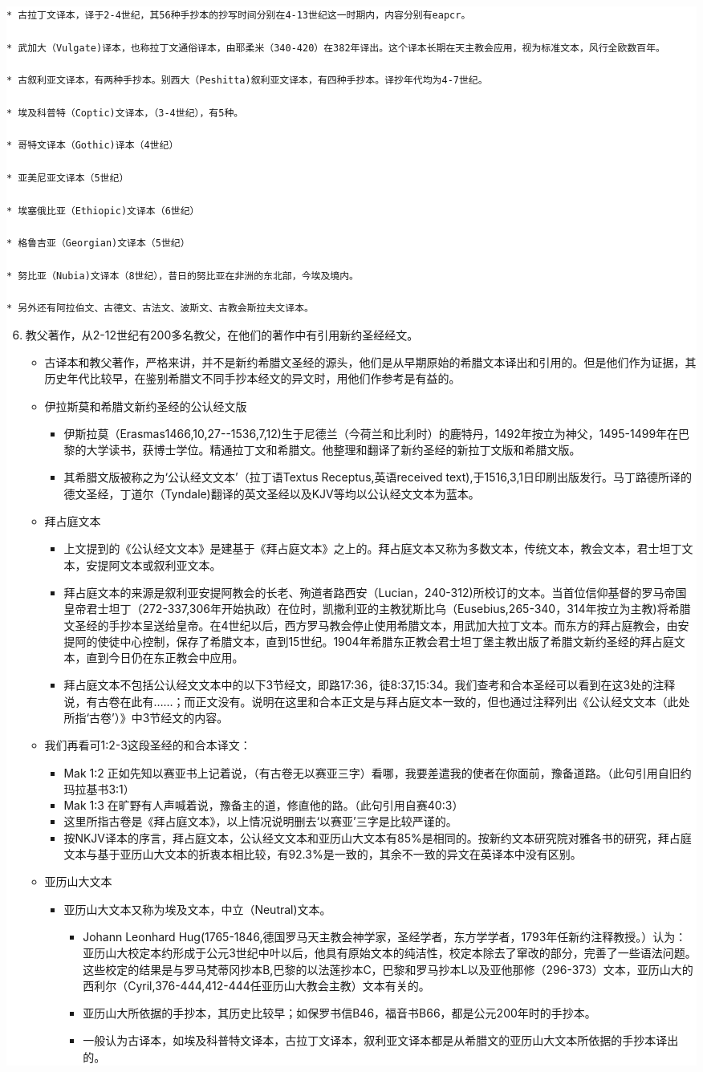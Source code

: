     * 古拉丁文译本，译于2-4世纪，其56种手抄本的抄写时间分别在4-13世纪这一时期内，内容分别有eapcr。

    * 武加大（Vulgate)译本，也称拉丁文通俗译本，由耶柔米（340-420）在382年译出。这个译本长期在天主教会应用，视为标准文本，风行全欧数百年。

    * 古叙利亚文译本，有两种手抄本。别西大（Peshitta)叙利亚文译本，有四种手抄本。译抄年代均为4-7世纪。

    * 埃及科普特（Coptic)文译本，（3-4世纪），有5种。

    * 哥特文译本（Gothic)译本（4世纪）

    * 亚美尼亚文译本（5世纪）

    * 埃塞俄比亚（Ethiopic)文译本（6世纪）

    * 格鲁吉亚（Georgian)文译本（5世纪）

    * 努比亚（Nubia)文译本（8世纪），昔日的努比亚在非洲的东北部，今埃及境内。

    * 另外还有阿拉伯文、古德文、古法文、波斯文、古教会斯拉夫文译本。

6. 教父著作，从2-12世纪有200多名教父，在他们的著作中有引用新约圣经经文。

    * 古译本和教父著作，严格来讲，并不是新约希腊文圣经的源头，他们是从早期原始的希腊文本译出和引用的。但是他们作为证据，其历史年代比较早，在鉴别希腊文不同手抄本经文的异文时，用他们作参考是有益的。

    * 伊拉斯莫和希腊文新约圣经的公认经文版

        * 伊斯拉莫（Erasmas1466,10,27--1536,7,12)生于尼德兰（今荷兰和比利时）的鹿特丹，1492年按立为神父，1495-1499年在巴黎的大学读书，获博士学位。精通拉丁文和希腊文。他整理和翻译了新约圣经的新拉丁文版和希腊文版。

        * 其希腊文版被称之为‘公认经文文本’（拉丁语Textus Receptus,英语received text),于1516,3,1日印刷出版发行。马丁路德所译的德文圣经，丁道尔（Tyndale)翻译的英文圣经以及KJV等均以公认经文文本为蓝本。

    * 拜占庭文本

        * 上文提到的《公认经文文本》是建基于《拜占庭文本》之上的。拜占庭文本又称为多数文本，传统文本，教会文本，君士坦丁文本，安提阿文本或叙利亚文本。

        * 拜占庭文本的来源是叙利亚安提阿教会的长老、殉道者路西安（Lucian，240-312)所校订的文本。当首位信仰基督的罗马帝国皇帝君士坦丁（272-337,306年开始执政）在位时，凯撒利亚的主教犹斯比乌（Eusebius,265-340，314年按立为主教)将希腊文圣经的手抄本呈送给皇帝。在4世纪以后，西方罗马教会停止使用希腊文本，用武加大拉丁文本。而东方的拜占庭教会，由安提阿的使徒中心控制，保存了希腊文本，直到15世纪。1904年希腊东正教会君士坦丁堡主教出版了希腊文新约圣经的拜占庭文本，直到今日仍在东正教会中应用。

        * 拜占庭文本不包括公认经文文本中的以下3节经文，即路17:36，徒8:37,15:34。我们查考和合本圣经可以看到在这3处的注释说，有古卷在此有……；而正文没有。说明在这里和合本正文是与拜占庭文本一致的，但也通过注释列出《公认经文文本（此处所指‘古卷’）》中3节经文的内容。

    * 我们再看可1:2-3这段圣经的和合本译文：

        * Mak 1:2 正如先知以赛亚书上记着说，（有古卷无以赛亚三字）看哪，我要差遣我的使者在你面前，豫备道路。（此句引用自旧约玛拉基书3:1）
        * Mak 1:3 在旷野有人声喊着说，豫备主的道，修直他的路。（此句引用自赛40:3）
        * 这里所指古卷是《拜占庭文本》，以上情况说明删去‘以赛亚’三字是比较严谨的。
        * 按NKJV译本的序言，拜占庭文本，公认经文文本和亚历山大文本有85%是相同的。按新约文本研究院对雅各书的研究，拜占庭文本与基于亚历山大文本的折衷本相比较，有92.3%是一致的，其余不一致的异文在英译本中没有区别。

    * 亚历山大文本

        * 亚历山大文本又称为埃及文本，中立（Neutral)文本。

            * Johann Leonhard Hug(1765-1846,德国罗马天主教会神学家，圣经学者，东方学学者，1793年任新约注释教授。）认为：亚历山大校定本约形成于公元3世纪中叶以后，他具有原始文本的纯洁性，校定本除去了窜改的部分，完善了一些语法问题。这些校定的结果是与罗马梵蒂冈抄本B,巴黎的以法莲抄本C，巴黎和罗马抄本L以及亚他那修（296-373）文本，亚历山大的西利尔（Cyril,376-444,412-444任亚历山大教会主教）文本有关的。

            * 亚历山大所依据的手抄本，其历史比较早；如保罗书信B46，福音书B66，都是公元200年时的手抄本。

            * 一般认为古译本，如埃及科普特文译本，古拉丁文译本，叙利亚文译本都是从希腊文的亚历山大文本所依据的手抄本译出的。
